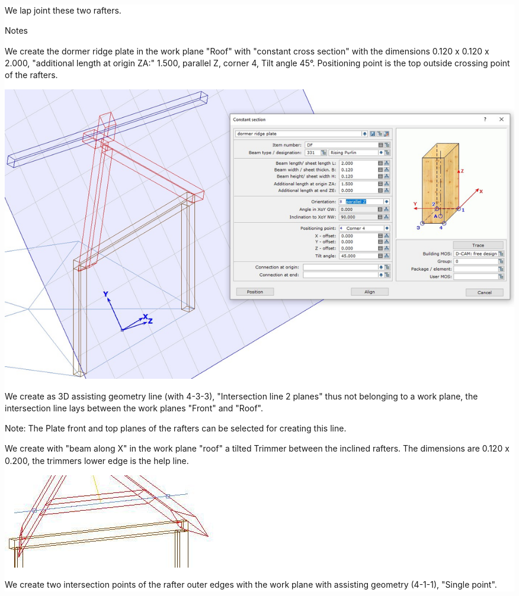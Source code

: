 We lap joint these two rafters.

Notes

We create the dormer ridge plate in the work plane \"Roof\" with \"constant cross section\" with the dimensions 0.120 x 0.120 x 2.000, \"additional length at origin ZA:\" 1.500, parallel Z, corner 4, Tilt angle 45°. Positioning point is the top outside crossing point of the rafters.

![](media-workplanes/media/image136.jpeg)

We create as 3D assisting geometry line (with 4-3-3), \"Intersection line 2 planes\" thus not belonging to a work plane, the intersection line lays between the work planes \"Front\" and \"Roof\".

Note: The Plate front and top planes of the rafters can be selected for creating this line.

We create with \"beam along X\" in the work plane \"roof\" a tilted Trimmer between the inclined rafters. The dimensions are 0.120 x 0.200, the trimmers lower edge is the help line.

![](media-workplanes/media/image137.jpeg)

We create two intersection points of the rafter outer edges with the work plane with assisting geometry (4-1-1), \"Single point\".
